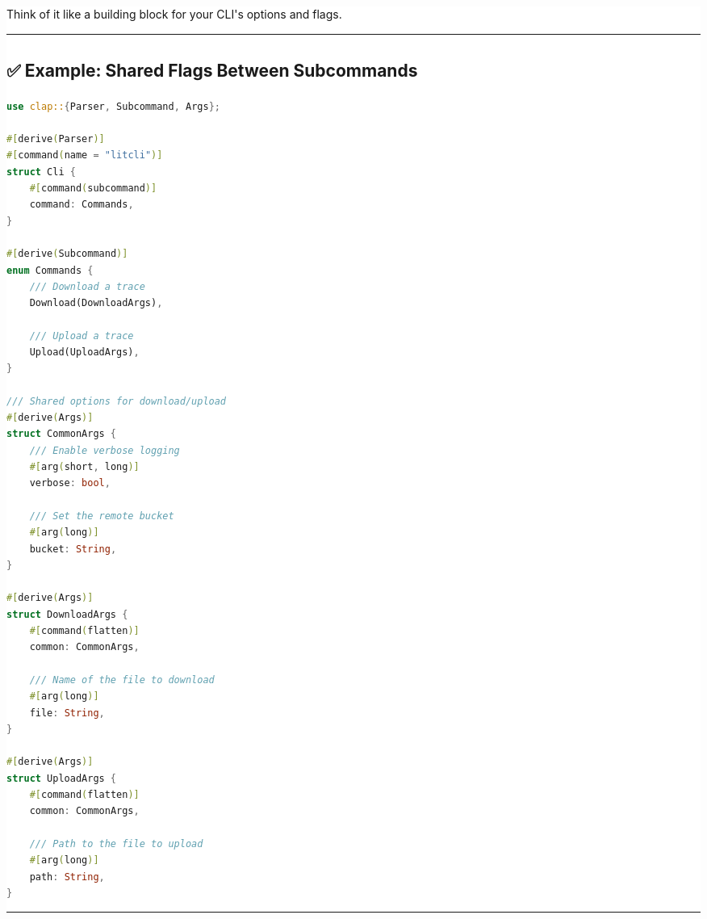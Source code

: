 Think of it like a building block for your CLI's options and flags.

---

## ✅ Example: Shared Flags Between Subcommands

```rust
use clap::{Parser, Subcommand, Args};

#[derive(Parser)]
#[command(name = "litcli")]
struct Cli {
    #[command(subcommand)]
    command: Commands,
}

#[derive(Subcommand)]
enum Commands {
    /// Download a trace
    Download(DownloadArgs),

    /// Upload a trace
    Upload(UploadArgs),
}

/// Shared options for download/upload
#[derive(Args)]
struct CommonArgs {
    /// Enable verbose logging
    #[arg(short, long)]
    verbose: bool,

    /// Set the remote bucket
    #[arg(long)]
    bucket: String,
}

#[derive(Args)]
struct DownloadArgs {
    #[command(flatten)]
    common: CommonArgs,

    /// Name of the file to download
    #[arg(long)]
    file: String,
}

#[derive(Args)]
struct UploadArgs {
    #[command(flatten)]
    common: CommonArgs,

    /// Path to the file to upload
    #[arg(long)]
    path: String,
}
```

---